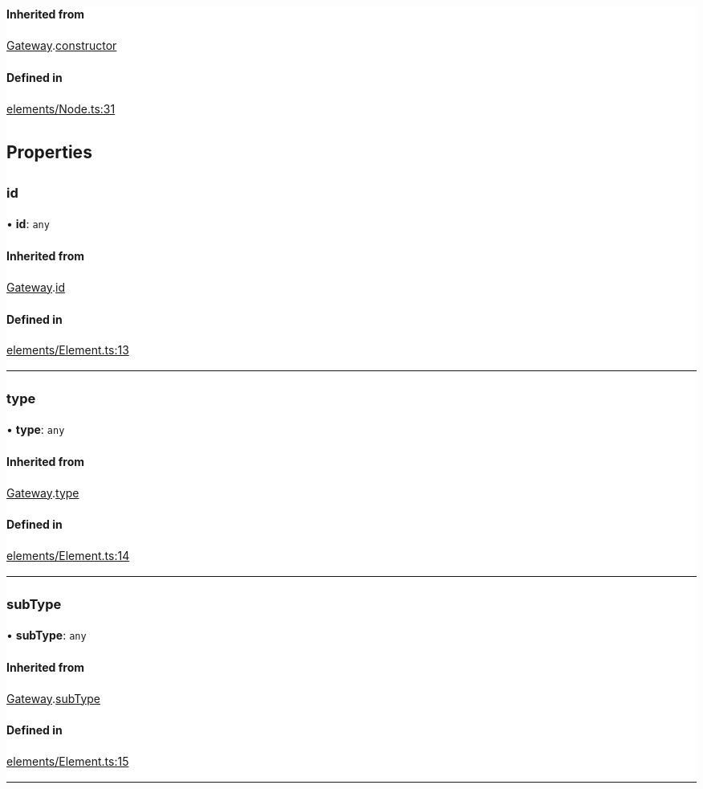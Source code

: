 #### Inherited from

[Gateway](Gateway.md).[constructor](Gateway.md#constructor)

#### Defined in

[elements/Node.ts:31](https://github.com/bpmnServer/bpmn-server/blob/d8a5b7d/src/elements/Node.ts#L31)

## Properties

### id

• **id**: `any`

#### Inherited from

[Gateway](Gateway.md).[id](Gateway.md#id)

#### Defined in

[elements/Element.ts:13](https://github.com/bpmnServer/bpmn-server/blob/d8a5b7d/src/elements/Element.ts#L13)

___

### type

• **type**: `any`

#### Inherited from

[Gateway](Gateway.md).[type](Gateway.md#type)

#### Defined in

[elements/Element.ts:14](https://github.com/bpmnServer/bpmn-server/blob/d8a5b7d/src/elements/Element.ts#L14)

___

### subType

• **subType**: `any`

#### Inherited from

[Gateway](Gateway.md).[subType](Gateway.md#subtype)

#### Defined in

[elements/Element.ts:15](https://github.com/bpmnServer/bpmn-server/blob/d8a5b7d/src/elements/Element.ts#L15)

___
